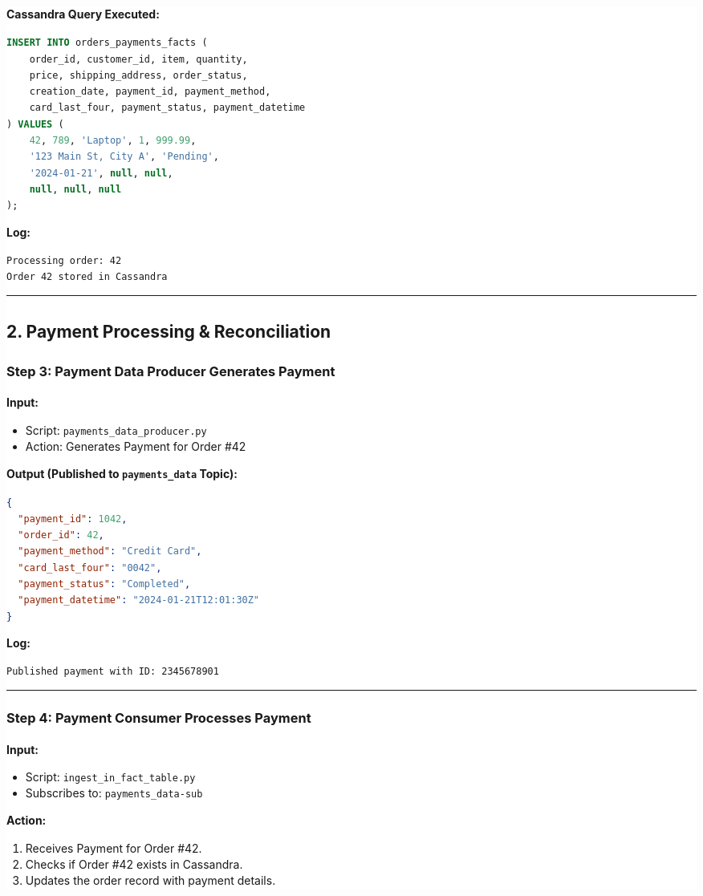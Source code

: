 **Cassandra Query Executed:**  
```sql
INSERT INTO orders_payments_facts (
    order_id, customer_id, item, quantity, 
    price, shipping_address, order_status, 
    creation_date, payment_id, payment_method, 
    card_last_four, payment_status, payment_datetime
) VALUES (
    42, 789, 'Laptop', 1, 999.99, 
    '123 Main St, City A', 'Pending', 
    '2024-01-21', null, null, 
    null, null, null
);
```

**Log:**  
```
Processing order: 42  
Order 42 stored in Cassandra
```

---

## **2. Payment Processing & Reconciliation**
### **Step 3: Payment Data Producer Generates Payment**
**Input:**  
- Script: `payments_data_producer.py`  
- Action: Generates Payment for Order #42  

**Output (Published to `payments_data` Topic):**
```json
{
  "payment_id": 1042,
  "order_id": 42,
  "payment_method": "Credit Card",
  "card_last_four": "0042",
  "payment_status": "Completed",
  "payment_datetime": "2024-01-21T12:01:30Z"
}
```
**Log:**  
```
Published payment with ID: 2345678901
```

---

### **Step 4: Payment Consumer Processes Payment**
**Input:**  
- Script: `ingest_in_fact_table.py`  
- Subscribes to: `payments_data-sub`  

**Action:**  
1. Receives Payment for Order #42.  
2. Checks if Order #42 exists in Cassandra.  
3. Updates the order record with payment details.  
